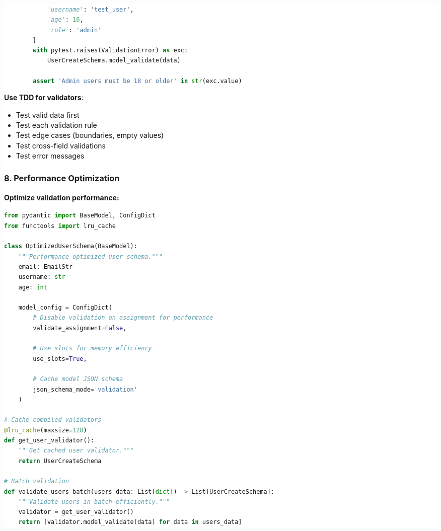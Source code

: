 ```python
            'username': 'test_user',
            'age': 16,
            'role': 'admin'
        }
        with pytest.raises(ValidationError) as exc:
            UserCreateSchema.model_validate(data)
        
        assert 'Admin users must be 18 or older' in str(exc.value)
```

**Use TDD for validators**:
- Test valid data first
- Test each validation rule
- Test edge cases (boundaries, empty values)
- Test cross-field validations
- Test error messages

### 8. Performance Optimization

**Optimize validation performance:**

```python
from pydantic import BaseModel, ConfigDict
from functools import lru_cache

class OptimizedUserSchema(BaseModel):
    """Performance-optimized user schema."""
    email: EmailStr
    username: str
    age: int
    
    model_config = ConfigDict(
        # Disable validation on assignment for performance
        validate_assignment=False,
        
        # Use slots for memory efficiency
        use_slots=True,
        
        # Cache model JSON schema
        json_schema_mode='validation'
    )

# Cache compiled validators
@lru_cache(maxsize=128)
def get_user_validator():
    """Get cached user validator."""
    return UserCreateSchema

# Batch validation
def validate_users_batch(users_data: List[dict]) -> List[UserCreateSchema]:
    """Validate users in batch efficiently."""
    validator = get_user_validator()
    return [validator.model_validate(data) for data in users_data]
```
